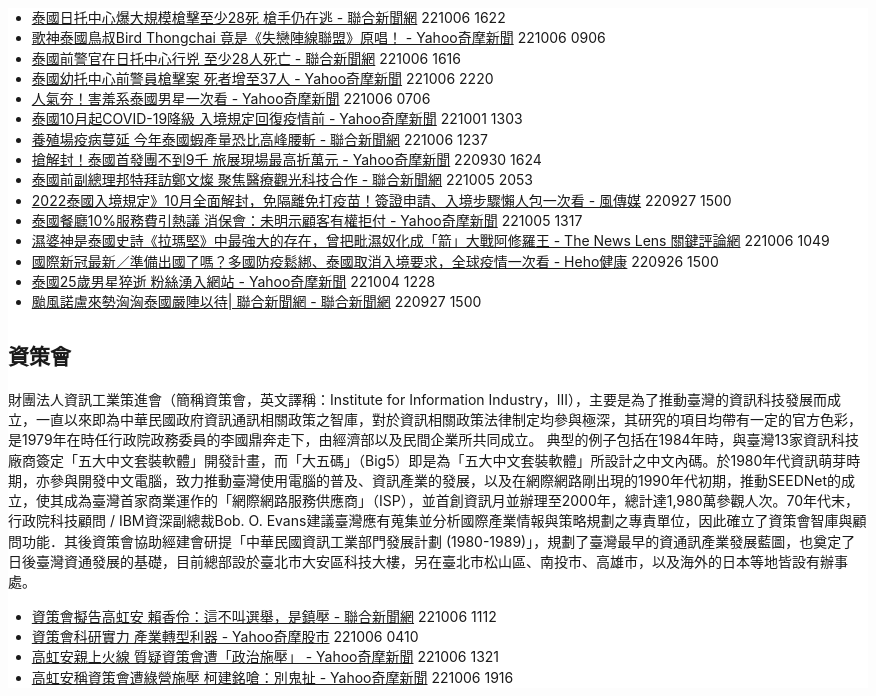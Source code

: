 - [泰國日托中心爆大規模槍擊至少28死 槍手仍在逃 - 聯合新聞網](https://udn.com/news/story/6809/6667259?from=udn-ch1_breaknews-1-0-news "泰國日托中心爆大規模槍擊至少28死 槍手仍在逃 - 聯合新聞網") 221006 1622
- [歌神泰國鳥叔Bird Thongchai 竟是《失戀陣線聯盟》原唱！ - Yahoo奇摩新聞](https://tw.news.yahoo.com/%E6%AD%8C%E7%A5%9E%E6%B3%B0%E5%9C%8B%E9%B3%A5%E5%8F%94bird-thongchai-%E7%AB%9F%E6%98%AF-%E5%A4%B1%E6%88%80%E9%99%A3%E7%B7%9A%E8%81%AF%E7%9B%9F-%E5%8E%9F%E5%94%B1-010056129.html "歌神泰國鳥叔Bird Thongchai 竟是《失戀陣線聯盟》原唱！ - Yahoo奇摩新聞") 221006 0906
- [泰國前警官在日托中心行兇 至少28人死亡 - 聯合新聞網](https://udn.com/news/story/6809/6667246?from=udn-catebreaknews_ch2 "泰國前警官在日托中心行兇 至少28人死亡 - 聯合新聞網") 221006 1616
- [泰國幼托中心前警員槍擊案 死者增至37人 - Yahoo奇摩新聞](https://tw.news.yahoo.com/%E6%B3%B0%E5%9C%8B%E5%B9%BC%E6%89%98%E4%B8%AD%E5%BF%83%E5%89%8D%E8%AD%A6%E5%93%A1%E6%A7%8D%E6%93%8A%E6%A1%88-%E6%AD%BB%E8%80%85%E5%A2%9E%E8%87%B337%E4%BA%BA-142003936.html "泰國幼托中心前警員槍擊案 死者增至37人 - Yahoo奇摩新聞") 221006 2220
- [人氣夯！害羞系泰國男星一次看 - Yahoo奇摩新聞](https://tw.news.yahoo.com/%E4%BA%BA%E6%B0%A3%E5%A4%AF-%E5%AE%B3%E7%BE%9E%E7%B3%BB%E6%B3%B0%E5%9C%8B%E7%94%B7%E6%98%9F-%E6%AC%A1%E7%9C%8B-230653355.html "人氣夯！害羞系泰國男星一次看 - Yahoo奇摩新聞") 221006 0706
- [泰國10月起COVID-19降級 入境規定回復疫情前 - Yahoo奇摩新聞](https://tw.news.yahoo.com/%E6%B3%B0%E5%9C%8B10%E6%9C%88%E8%B5%B7covid-19%E9%99%8D%E7%B4%9A-%E5%85%A5%E5%A2%83%E8%A6%8F%E5%AE%9A%E5%9B%9E%E5%BE%A9%E7%96%AB%E6%83%85%E5%89%8D-042646924.html "泰國10月起COVID-19降級 入境規定回復疫情前 - Yahoo奇摩新聞") 221001 1303
- [養殖場疫病蔓延 今年泰國蝦產量恐比高峰腰斬 - 聯合新聞網](https://udn.com/news/story/6811/6666497 "養殖場疫病蔓延 今年泰國蝦產量恐比高峰腰斬 - 聯合新聞網") 221006 1237
- [搶解封！泰國首發團不到9千 旅展現場最高折萬元 - Yahoo奇摩新聞](https://tw.news.yahoo.com/%E6%90%B6%E8%A7%A3%E5%B0%81-%E6%B3%B0%E5%9C%8B%E9%A6%96%E7%99%BC%E5%9C%98%E4%B8%8D%E5%88%B09%E5%8D%83-%E6%97%85%E5%B1%95%E7%8F%BE%E5%A0%B4%E6%9C%80%E9%AB%98%E6%8A%98%E8%90%AC%E5%85%83-082431401.html "搶解封！泰國首發團不到9千 旅展現場最高折萬元 - Yahoo奇摩新聞") 220930 1624
- [泰國前副總理邦特拜訪鄭文燦 聚焦醫療觀光科技合作 - 聯合新聞網](https://udn.com/news/story/7324/6665077 "泰國前副總理邦特拜訪鄭文燦 聚焦醫療觀光科技合作 - 聯合新聞網") 221005 2053
- [2022泰國入境規定》10月全面解封，免隔離免打疫苗！簽證申請、入境步驟懶人包一次看 - 風傳媒](https://www.storm.mg/lifestyle/4538681 "2022泰國入境規定》10月全面解封，免隔離免打疫苗！簽證申請、入境步驟懶人包一次看 - 風傳媒") 220927 1500
- [泰國餐廳10%服務費引熱議 消保會：未明示顧客有權拒付 - Yahoo奇摩新聞](https://tw.news.yahoo.com/%E6%B3%B0%E5%9C%8B%E9%A4%90%E5%BB%B310-%E6%9C%8D%E5%8B%99%E8%B2%BB%E5%BC%95%E7%86%B1%E8%AD%B0-%E6%B6%88%E4%BF%9D%E6%9C%83-%E6%9C%AA%E6%98%8E%E7%A4%BA%E9%A1%A7%E5%AE%A2%E6%9C%89%E6%AC%8A%E6%8B%92%E4%BB%98-050106033.html "泰國餐廳10%服務費引熱議 消保會：未明示顧客有權拒付 - Yahoo奇摩新聞") 221005 1317
- [濕婆神是泰國史詩《拉瑪堅》中最強大的存在，曾把毗濕奴化成「箭」大戰阿修羅王 - The News Lens 關鍵評論網](http://www.thenewslens.com/article/174221 "濕婆神是泰國史詩《拉瑪堅》中最強大的存在，曾把毗濕奴化成「箭」大戰阿修羅王 - The News Lens 關鍵評論網") 221006 1049
- [國際新冠最新／準備出國了嗎？多國防疫鬆綁、泰國取消入境要求，全球疫情一次看 - Heho健康](https://heho.com.tw/archives/242598 "國際新冠最新／準備出國了嗎？多國防疫鬆綁、泰國取消入境要求，全球疫情一次看 - Heho健康") 220926 1500
- [泰國25歲男星猝逝 粉絲湧入網站 - Yahoo奇摩新聞](https://tw.news.yahoo.com/%E6%B3%B0%E5%9C%8B25%E6%AD%B2%E7%94%B7%E6%98%9F%E7%8C%9D%E9%80%9D-%E7%B2%89%E7%B5%B2%E6%B9%A7%E5%85%A5%E7%B6%B2%E7%AB%99-034400346.html "泰國25歲男星猝逝 粉絲湧入網站 - Yahoo奇摩新聞") 221004 1228
- [颱風諾盧來勢洶洶泰國嚴陣以待| 聯合新聞網 - 聯合新聞網](https://udn.com/news/story/6812/6644384 "颱風諾盧來勢洶洶泰國嚴陣以待| 聯合新聞網 - 聯合新聞網") 220927 1500

## 資策會

財團法人資訊工業策進會（簡稱資策會，英文譯稱：Institute for Information Industry，III），主要是為了推動臺灣的資訊科技發展而成立，一直以來即為中華民國政府資訊通訊相關政策之智庫，對於資訊相關政策法律制定均參與極深，其研究的項目均帶有一定的官方色彩，是1979年在時任行政院政務委員的李國鼎奔走下，由經濟部以及民間企業所共同成立。
典型的例子包括在1984年時，與臺灣13家資訊科技廠商簽定「五大中文套裝軟體」開發計畫，而「大五碼」（Big5）即是為「五大中文套裝軟體」所設計之中文內碼。於1980年代資訊萌芽時期，亦參與開發中文電腦，致力推動臺灣使用電腦的普及、資訊產業的發展，以及在網際網路剛出現的1990年代初期，推動SEEDNet的成立，使其成為臺灣首家商業運作的「網際網路服務供應商」（ISP），並首創資訊月並辦理至2000年，總計達1,980萬參觀人次。70年代末，行政院科技顧問 / IBM資深副總裁Bob. O. Evans建議臺灣應有蒐集並分析國際產業情報與策略規劃之專責單位，因此確立了資策會智庫與顧問功能．其後資策會協助經建會研提「中華民國資訊工業部門發展計劃 (1980-1989)」，規劃了臺灣最早的資通訊產業發展藍圖，也奠定了日後臺灣資通發展的基礎，目前總部設於臺北市大安區科技大樓，另在臺北市松山區、南投市、高雄市，以及海外的日本等地皆設有辦事處。
- [資策會擬告高虹安 賴香伶：這不叫選舉，是鎮壓 - 聯合新聞網](https://udn.com/news/story/6656/6666087 "資策會擬告高虹安 賴香伶：這不叫選舉，是鎮壓 - 聯合新聞網") 221006 1112
- [資策會科研實力 產業轉型利器 - Yahoo奇摩股市](https://tw.stock.yahoo.com/news/%E8%B3%87%E7%AD%96%E6%9C%83%E7%A7%91%E7%A0%94%E5%AF%A6%E5%8A%9B-%E7%94%A2%E6%A5%AD%E8%BD%89%E5%9E%8B%E5%88%A9%E5%99%A8-201000326.html "資策會科研實力 產業轉型利器 - Yahoo奇摩股市") 221006 0410
- [高虹安親上火線 質疑資策會遭「政治施壓」 - Yahoo奇摩新聞](https://tw.news.yahoo.com/%E9%AB%98%E8%99%B9%E5%AE%89%E8%A6%AA%E4%B8%8A%E7%81%AB%E7%B7%9A-%E8%B3%AA%E7%96%91%E8%B3%87%E7%AD%96%E6%9C%83%E9%81%AD-%E6%94%BF%E6%B2%BB%E6%96%BD%E5%A3%93-051052602.html "高虹安親上火線 質疑資策會遭「政治施壓」 - Yahoo奇摩新聞") 221006 1321
- [高虹安稱資策會遭綠營施壓 柯建銘嗆：別鬼扯 - Yahoo奇摩新聞](https://tw.news.yahoo.com/%E9%AB%98%E8%99%B9%E5%AE%89%E7%A8%B1%E8%B3%87%E7%AD%96%E6%9C%83%E9%81%AD%E7%B6%A0%E7%87%9F%E6%96%BD%E5%A3%93-%E6%9F%AF%E5%BB%BA%E9%8A%98%E5%97%86-%E5%88%A5%E9%AC%BC%E6%89%AF-111602472.html "高虹安稱資策會遭綠營施壓 柯建銘嗆：別鬼扯 - Yahoo奇摩新聞") 221006 1916